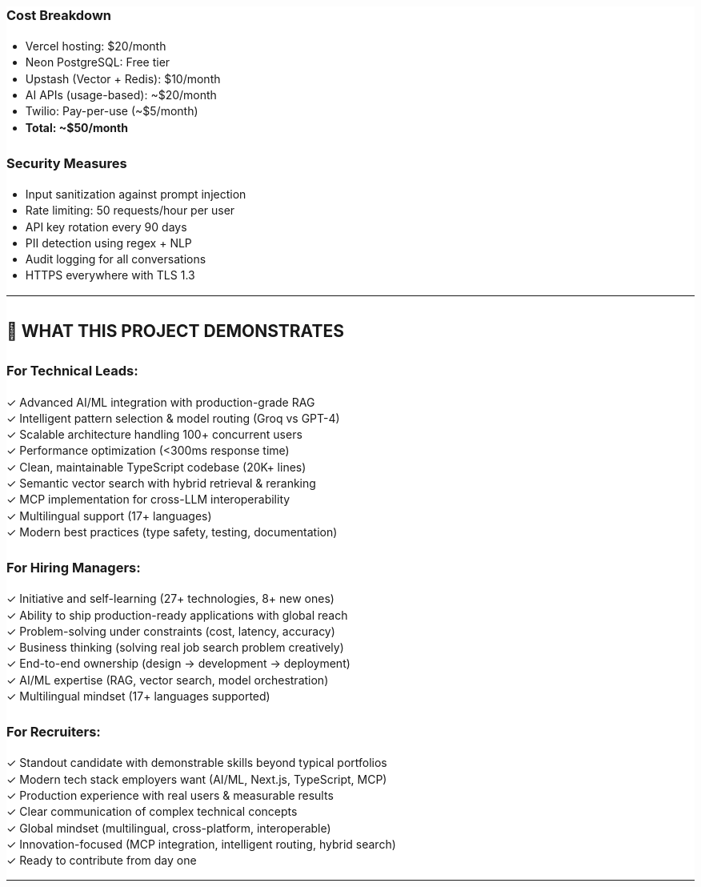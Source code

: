 ### **Cost Breakdown**
- Vercel hosting: $20/month
- Neon PostgreSQL: Free tier
- Upstash (Vector + Redis): $10/month
- AI APIs (usage-based): ~$20/month
- Twilio: Pay-per-use (~$5/month)
- **Total: ~$50/month**

### **Security Measures**
- Input sanitization against prompt injection
- Rate limiting: 50 requests/hour per user
- API key rotation every 90 days
- PII detection using regex + NLP
- Audit logging for all conversations
- HTTPS everywhere with TLS 1.3

---

## 💼 **WHAT THIS PROJECT DEMONSTRATES**

### **For Technical Leads:**
✓ Advanced AI/ML integration with production-grade RAG  
✓ Intelligent pattern selection & model routing (Groq vs GPT-4)  
✓ Scalable architecture handling 100+ concurrent users  
✓ Performance optimization (<300ms response time)  
✓ Clean, maintainable TypeScript codebase (20K+ lines)  
✓ Semantic vector search with hybrid retrieval & reranking  
✓ MCP implementation for cross-LLM interoperability  
✓ Multilingual support (17+ languages)  
✓ Modern best practices (type safety, testing, documentation)

### **For Hiring Managers:**
✓ Initiative and self-learning (27+ technologies, 8+ new ones)  
✓ Ability to ship production-ready applications with global reach  
✓ Problem-solving under constraints (cost, latency, accuracy)  
✓ Business thinking (solving real job search problem creatively)  
✓ End-to-end ownership (design → development → deployment)  
✓ AI/ML expertise (RAG, vector search, model orchestration)  
✓ Multilingual mindset (17+ languages supported)

### **For Recruiters:**
✓ Standout candidate with demonstrable skills beyond typical portfolios  
✓ Modern tech stack employers want (AI/ML, Next.js, TypeScript, MCP)  
✓ Production experience with real users & measurable results  
✓ Clear communication of complex technical concepts  
✓ Global mindset (multilingual, cross-platform, interoperable)  
✓ Innovation-focused (MCP integration, intelligent routing, hybrid search)  
✓ Ready to contribute from day one

---